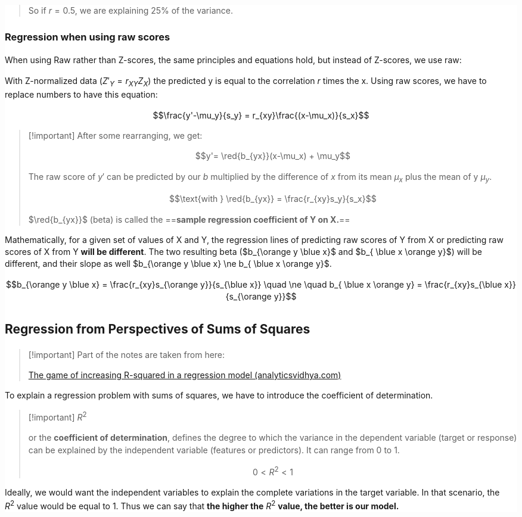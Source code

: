 
> So if $r = 0.5$, we are explaining 25% of the variance.

### Regression when using raw scores

When using Raw rather than Z-scores, the same principles and equations hold, but instead of Z-scores, we use raw:

With Z-normalized data ($Z'_Y = r_{XY}Z_X$) the predicted y is equal to the correlation $r$ times the x. Using raw scores, we have to replace numbers to have this equation:

$$\frac{y'-\mu_y}{s_y} = r_{xy}\frac{(x-\mu_x)}{s_x}$$

> [!important] After some rearranging, we get:
> 
> $$y'= \red{b_{yx}}(x-\mu_x) + \mu_y$$
> 
> The raw score of $y'$ can be predicted by our $b$ multiplied by the difference of $x$ from its mean $\mu_x$ plus the mean of y $\mu_y$.
> 
> $$\text{with } \red{b_{yx}} = \frac{r_{xy}s_y}{s_x}$$
> 
> $\red{b_{yx}}$ (beta) is called the ==**sample regression coefficient of Y on X.**==

Mathematically, for a given set of values of X and Y, the regression lines of predicting raw scores of Y from X or predicting raw scores of X from Y **will be different**. The two resulting beta ($b_{\orange y \blue x}$ and $b_{ \blue x \orange y}$) will be different, and their slope as well $b_{\orange y \blue x} \ne b_{ \blue x \orange y}$.

$$b_{\orange y \blue x} = \frac{r_{xy}s_{\orange y}}{s_{\blue x}}  
\quad  
\ne  
\quad  
b_{ \blue x \orange y} = \frac{r_{xy}s_{\blue x}}{s_{\orange y}}$$

## Regression from Perspectives of Sums of Squares

> [!important] Part of the notes are taken from here:
> 
> [The game of increasing R-squared in a regression model (analyticsvidhya.com)](https://www.analyticsvidhya.com/blog/2021/05/the-game-of-increasing-r-squared-in-a-regression-model/)

To explain a regression problem with sums of squares, we have to introduce the coefficient of determination.

> [!important] $R^2$
> 
> or the **coefficient of determination**, defines the degree to which the variance in the dependent variable (target or response) can be explained by the independent variable (features or predictors). It can range from 0 to 1.
> 
> $$0 < R^2 < 1$$

Ideally, we would want the independent variables to explain the complete variations in the target variable. In that scenario, the $R^2$ value would be equal to 1. Thus we can say that **the higher the** $R^2$ **value, the better is our model.**
